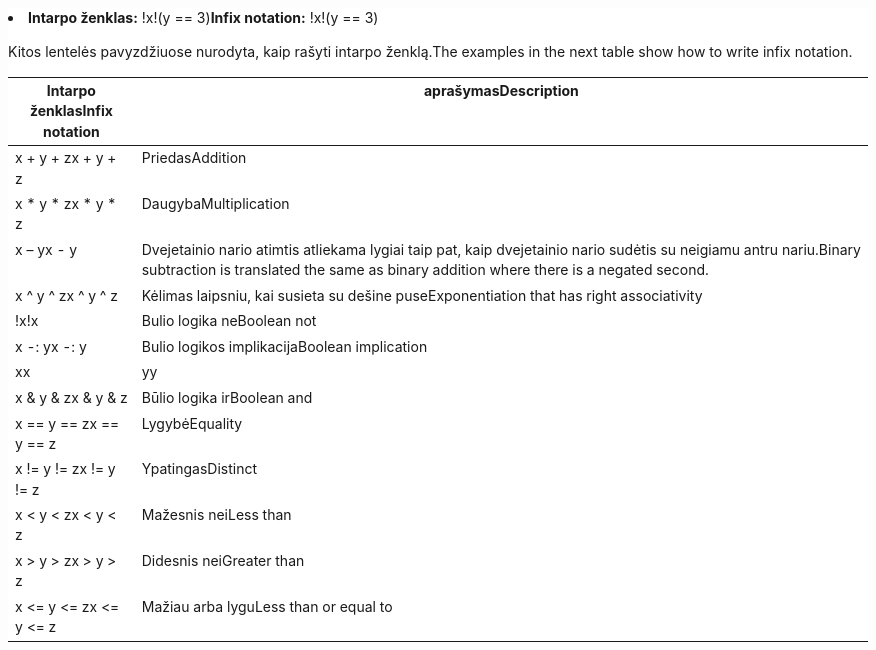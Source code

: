 <li><span data-ttu-id="d50a4-246"><strong>Intarpo ženklas:</strong> !x!(y == 3)</span><span class="sxs-lookup"><span data-stu-id="d50a4-246"><strong>Infix notation:</strong> !x!(y == 3)</span></span></li>
</ul></td>
</tr>
</tbody>
</table>

<span data-ttu-id="d50a4-247">Kitos lentelės pavyzdžiuose nurodyta, kaip rašyti intarpo ženklą.</span><span class="sxs-lookup"><span data-stu-id="d50a4-247">The examples in the next table show how to write infix notation.</span></span>


|  <span data-ttu-id="d50a4-248">Intarpo ženklas</span><span class="sxs-lookup"><span data-stu-id="d50a4-248">Infix notation</span></span>   |                                          <span data-ttu-id="d50a4-249">aprašymas</span><span class="sxs-lookup"><span data-stu-id="d50a4-249">Description</span></span>                                          |
|-------------------|-----------------------------------------------------------------------------------------------|
|     <span data-ttu-id="d50a4-250">x + y + z</span><span class="sxs-lookup"><span data-stu-id="d50a4-250">x + y + z</span></span>     |                                           <span data-ttu-id="d50a4-251">Priedas</span><span class="sxs-lookup"><span data-stu-id="d50a4-251">Addition</span></span>                                            |
|    <span data-ttu-id="d50a4-252">x \* y \* z</span><span class="sxs-lookup"><span data-stu-id="d50a4-252">x \* y \* z</span></span>    |                                        <span data-ttu-id="d50a4-253">Daugyba</span><span class="sxs-lookup"><span data-stu-id="d50a4-253">Multiplication</span></span>                                         |
|       <span data-ttu-id="d50a4-254">x – y</span><span class="sxs-lookup"><span data-stu-id="d50a4-254">x - y</span></span>       | <span data-ttu-id="d50a4-255">Dvejetainio nario atimtis atliekama lygiai taip pat, kaip dvejetainio nario sudėtis su neigiamu antru nariu.</span><span class="sxs-lookup"><span data-stu-id="d50a4-255">Binary subtraction is translated the same as binary addition where there is a negated second.</span></span> |
|     <span data-ttu-id="d50a4-256">x ^ y ^ z</span><span class="sxs-lookup"><span data-stu-id="d50a4-256">x ^ y ^ z</span></span>     |                          <span data-ttu-id="d50a4-257">Kėlimas laipsniu, kai susieta su dešine puse</span><span class="sxs-lookup"><span data-stu-id="d50a4-257">Exponentiation that has right associativity</span></span>                          |
|        <span data-ttu-id="d50a4-258">!x</span><span class="sxs-lookup"><span data-stu-id="d50a4-258">!x</span></span>         |                                          <span data-ttu-id="d50a4-259">Bulio logika ne</span><span class="sxs-lookup"><span data-stu-id="d50a4-259">Boolean not</span></span>                                          |
|      <span data-ttu-id="d50a4-260">x -: y</span><span class="sxs-lookup"><span data-stu-id="d50a4-260">x -: y</span></span>       |                                      <span data-ttu-id="d50a4-261">Bulio logikos implikacija</span><span class="sxs-lookup"><span data-stu-id="d50a4-261">Boolean implication</span></span>                                      |
|         <span data-ttu-id="d50a4-262">x</span><span class="sxs-lookup"><span data-stu-id="d50a4-262">x</span></span>         |                                               <span data-ttu-id="d50a4-263">y</span><span class="sxs-lookup"><span data-stu-id="d50a4-263">y</span></span>                                               |
|     <span data-ttu-id="d50a4-264">x & y & z</span><span class="sxs-lookup"><span data-stu-id="d50a4-264">x & y & z</span></span>     |                                          <span data-ttu-id="d50a4-265">Būlio logika ir</span><span class="sxs-lookup"><span data-stu-id="d50a4-265">Boolean and</span></span>                                          |
|    <span data-ttu-id="d50a4-266">x == y == z</span><span class="sxs-lookup"><span data-stu-id="d50a4-266">x == y == z</span></span>    |                                           <span data-ttu-id="d50a4-267">Lygybė</span><span class="sxs-lookup"><span data-stu-id="d50a4-267">Equality</span></span>                                            |
|    <span data-ttu-id="d50a4-268">x != y != z</span><span class="sxs-lookup"><span data-stu-id="d50a4-268">x != y != z</span></span>    |                                           <span data-ttu-id="d50a4-269">Ypatingas</span><span class="sxs-lookup"><span data-stu-id="d50a4-269">Distinct</span></span>                                            |
|  <span data-ttu-id="d50a4-270">x &lt; y &lt; z</span><span class="sxs-lookup"><span data-stu-id="d50a4-270">x &lt; y &lt; z</span></span>  |                                           <span data-ttu-id="d50a4-271">Mažesnis nei</span><span class="sxs-lookup"><span data-stu-id="d50a4-271">Less than</span></span>                                           |
|  <span data-ttu-id="d50a4-272">x &gt; y &gt; z</span><span class="sxs-lookup"><span data-stu-id="d50a4-272">x &gt; y &gt; z</span></span>  |                                         <span data-ttu-id="d50a4-273">Didesnis nei</span><span class="sxs-lookup"><span data-stu-id="d50a4-273">Greater than</span></span>                                          |
| <span data-ttu-id="d50a4-274">x &lt;= y &lt;= z</span><span class="sxs-lookup"><span data-stu-id="d50a4-274">x &lt;= y &lt;= z</span></span> |                                     <span data-ttu-id="d50a4-275">Mažiau arba lygu</span><span class="sxs-lookup"><span data-stu-id="d50a4-275">Less than or equal to</span></span>                                     |